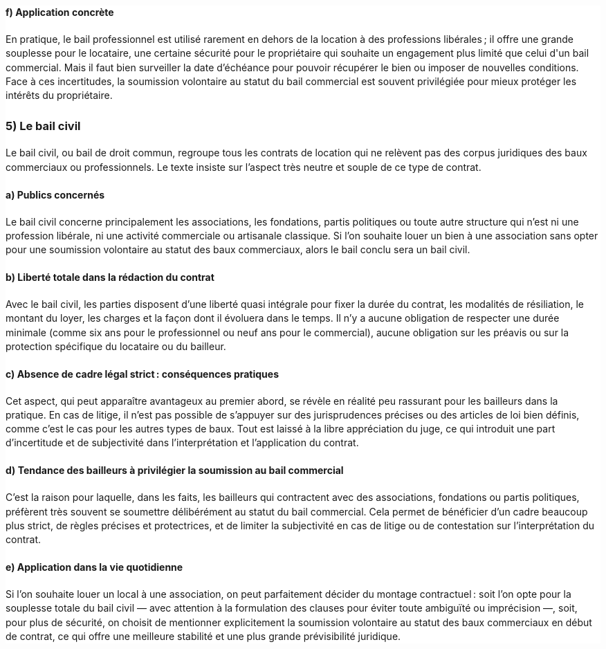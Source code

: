 #### f) Application concrète

En pratique, le bail professionnel est utilisé rarement en dehors de la location à des professions libérales ; il offre une grande souplesse pour le locataire, une certaine sécurité pour le propriétaire qui souhaite un engagement plus limité que celui d'un bail commercial. Mais il faut bien surveiller la date d’échéance pour pouvoir récupérer le bien ou imposer de nouvelles conditions. Face à ces incertitudes, la soumission volontaire au statut du bail commercial est souvent privilégiée pour mieux protéger les intérêts du propriétaire.

### 5) Le bail civil

Le bail civil, ou bail de droit commun, regroupe tous les contrats de location qui ne relèvent pas des corpus juridiques des baux commerciaux ou professionnels. Le texte insiste sur l’aspect très neutre et souple de ce type de contrat.

#### a) Publics concernés

Le bail civil concerne principalement les associations, les fondations, partis politiques ou toute autre structure qui n’est ni une profession libérale, ni une activité commerciale ou artisanale classique. Si l’on souhaite louer un bien à une association sans opter pour une soumission volontaire au statut des baux commerciaux, alors le bail conclu sera un bail civil.

#### b) Liberté totale dans la rédaction du contrat

Avec le bail civil, les parties disposent d’une liberté quasi intégrale pour fixer la durée du contrat, les modalités de résiliation, le montant du loyer, les charges et la façon dont il évoluera dans le temps. Il n’y a aucune obligation de respecter une durée minimale (comme six ans pour le professionnel ou neuf ans pour le commercial), aucune obligation sur les préavis ou sur la protection spécifique du locataire ou du bailleur.

#### c) Absence de cadre légal strict : conséquences pratiques

Cet aspect, qui peut apparaître avantageux au premier abord, se révèle en réalité peu rassurant pour les bailleurs dans la pratique. En cas de litige, il n’est pas possible de s’appuyer sur des jurisprudences précises ou des articles de loi bien définis, comme c’est le cas pour les autres types de baux. Tout est laissé à la libre appréciation du juge, ce qui introduit une part d’incertitude et de subjectivité dans l’interprétation et l’application du contrat.

#### d) Tendance des bailleurs à privilégier la soumission au bail commercial

C’est la raison pour laquelle, dans les faits, les bailleurs qui contractent avec des associations, fondations ou partis politiques, préfèrent très souvent se soumettre délibérément au statut du bail commercial. Cela permet de bénéficier d’un cadre beaucoup plus strict, de règles précises et protectrices, et de limiter la subjectivité en cas de litige ou de contestation sur l’interprétation du contrat.

#### e) Application dans la vie quotidienne

Si l’on souhaite louer un local à une association, on peut parfaitement décider du montage contractuel : soit l’on opte pour la souplesse totale du bail civil — avec attention à la formulation des clauses pour éviter toute ambiguïté ou imprécision —, soit, pour plus de sécurité, on choisit de mentionner explicitement la soumission volontaire au statut des baux commerciaux en début de contrat, ce qui offre une meilleure stabilité et une plus grande prévisibilité juridique.
